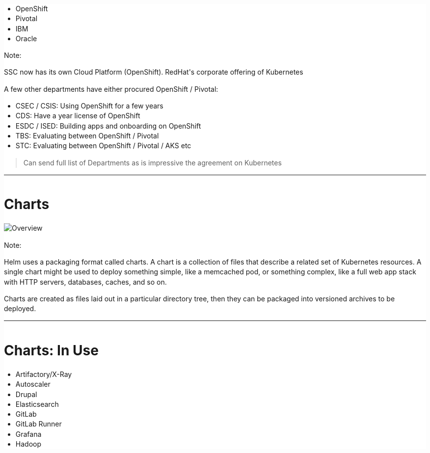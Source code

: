 <div class="col-xs-6 col-sm-6 col-md-6">
  <ul class="list-unstyled">
    <li>OpenShift</li>
    <li>Pivotal</li>
    <li>IBM</li>
    <li>Oracle</li>
  </ul>
</div>

Note:

SSC now has its own Cloud Platform (OpenShift). RedHat's corporate offering of Kubernetes

A few other departments have either procured OpenShift / Pivotal:

* CSEC / CSIS: Using OpenShift for a few years
* CDS: Have a year license of OpenShift
* ESDC / ISED: Building apps and onboarding on OpenShift
* TBS: Evaluating between OpenShift / Pivotal
* STC: Evaluating between OpenShift / Pivotal / AKS etc

> Can send full list of Departments as is impressive the agreement on Kubernetes

___



# Charts

![Overview](/img/helm/chart-illustration.png)

Note:

Helm uses a packaging format called charts. A chart is a collection of files that describe a related set of Kubernetes resources. A single chart might be used to deploy something simple, like a memcached pod, or something complex, like a full web app stack with HTTP servers, databases, caches, and so on.

Charts are created as files laid out in a particular directory tree, then they can be packaged into versioned archives to be deployed.

___



# Charts: In Use

<div class="col-xs-4 col-sm-4 col-md-4">
<ul class="list-unstyled">
<li class="list-unstyled">Artifactory/X-Ray</li>
<li class="list-unstyled">Autoscaler</li>
<li class="list-unstyled">Drupal</li>
<li class="list-unstyled">Elasticsearch</li>
<li class="list-unstyled">GitLab</li>
<li class="list-unstyled">GitLab Runner</li>
<li class="list-unstyled">Grafana</li>
<li class="list-unstyled">Hadoop</li>
</ul>
</div>
